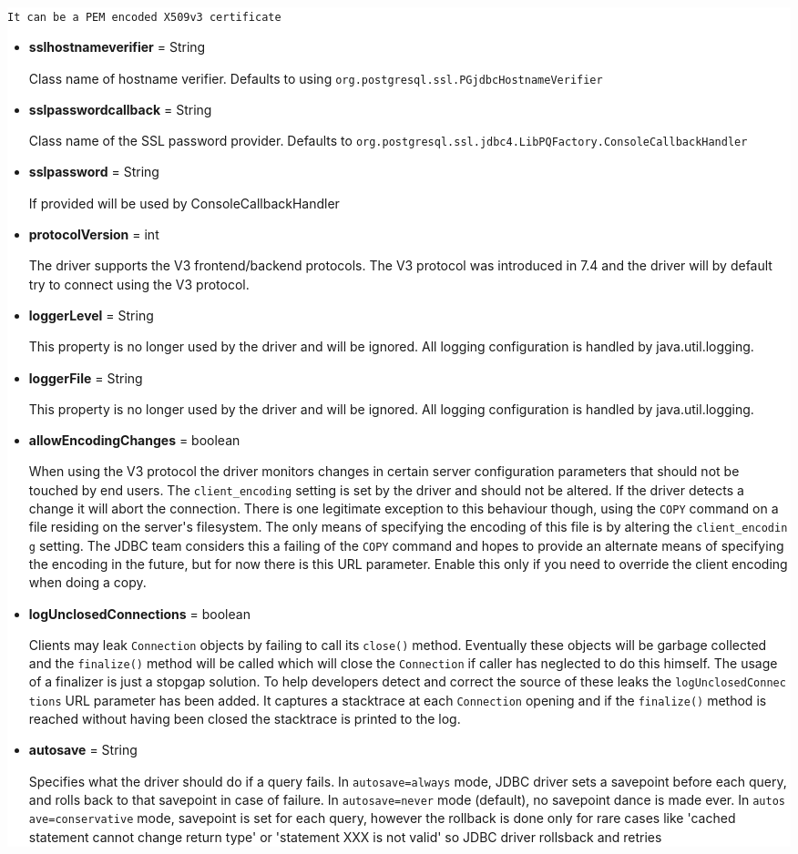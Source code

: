     It can be a PEM encoded X509v3 certificate

* **sslhostnameverifier** = String

    Class name of hostname verifier. Defaults to using `org.postgresql.ssl.PGjdbcHostnameVerifier`

* **sslpasswordcallback** = String

    Class name of the SSL password provider. Defaults to `org.postgresql.ssl.jdbc4.LibPQFactory.ConsoleCallbackHandler`

* **sslpassword** = String

    If provided will be used by ConsoleCallbackHandler

* **protocolVersion** = int

    The driver supports the V3 frontend/backend protocols. The V3 protocol was introduced in 7.4 and
    the driver will by default try to	connect using the V3 protocol.
 
* **loggerLevel** = String

    This property is no longer used by the driver and will be ignored.
    All logging configuration is handled by java.util.logging.

* **loggerFile** = String

    This property is no longer used by the driver and will be ignored.
    All logging configuration is handled by java.util.logging.
 
* **allowEncodingChanges** = boolean

    When using the V3 protocol the driver monitors changes in certain server
    configuration parameters that should not be touched by end users. The
    `client_encoding` setting is set by the driver and should not be altered.
    If the driver detects a change it will abort the connection. There is
    one legitimate exception to this behaviour though, using the `COPY` command
    on a file residing on the server's filesystem. The only means of specifying
    the encoding of this file is by altering the `client_encoding` setting.
    The JDBC team considers this a failing of the `COPY` command and hopes to
    provide an alternate means of specifying the encoding in the future, but
    for now there is this URL parameter. Enable this only if you need to
    override the client encoding when doing a copy.

* **logUnclosedConnections** = boolean

    Clients may leak `Connection` objects by failing to call its `close()`
    method. Eventually these objects will be garbage collected and the
    `finalize()` method will be called which will close the `Connection` if
    caller has neglected to do this himself. The usage of a finalizer is just
    a stopgap solution. To help developers detect and correct the source of
    these leaks the `logUnclosedConnections` URL parameter has been added.
    It captures a stacktrace at each `Connection` opening and if the `finalize()`
    method is reached without having been closed the stacktrace is printed
    to the log.
	
* **autosave** = String

    Specifies what the driver should do if a query fails. In `autosave=always` mode, JDBC driver sets a savepoint before each query,
    and rolls back to that savepoint in case of failure. In `autosave=never` mode (default), no savepoint dance is made ever.
    In `autosave=conservative` mode, savepoint is set for each query, however the rollback is done only for rare cases
    like 'cached statement cannot change return type' or 'statement XXX is not valid' so JDBC driver rollsback and retries
